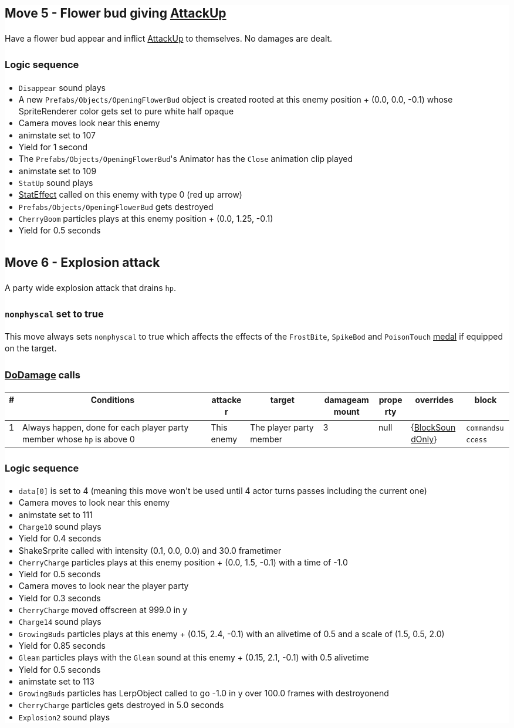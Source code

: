 ## Move 5 - Flower bud giving [AttackUp](../../Actors%20states/BattleCondition/AttackUp.md)
Have a flower bud appear and inflict [AttackUp](../../Actors%20states/BattleCondition/AttackUp.md) to themselves. No damages are dealt.

### Logic sequence

- `Disappear` sound plays
- A new `Prefabs/Objects/OpeningFlowerBud` object is created rooted at this enemy position + (0.0, 0.0, -0.1) whose SpriteRenderer color gets set to pure white half opaque
- Camera moves look near this enemy
- animstate set to 107
- Yield for 1 second
- The `Prefabs/Objects/OpeningFlowerBud`'s Animator has the `Close` animation clip played
- animstate set to 109
- `StatUp` sound plays
- [StatEffect](../../Visual%20rendering/StatEffect.md) called on this enemy with type 0 (red up arrow)
- `Prefabs/Objects/OpeningFlowerBud` gets destroyed
- `CherryBoom` particles plays at this enemy position + (0.0, 1.25, -0.1)
- Yield for 0.5 seconds

## Move 6 - Explosion attack
A party wide explosion attack that drains `hp`.

### `nonphyscal` set to true
This move always sets `nonphyscal` to true which affects the effects of the `FrostBite`, `SpikeBod` and `PoisonTouch` [medal](../../../Enums%20and%20IDs/Medal.md) if equipped on the target.

### [DoDamage](../../Damage%20pipeline/DoDamage.md) calls

|#|Conditions|attacker|target|damageammount|property|overrides|block|
|-:|---|---|---|---|---|---|---|
|1|Always happen, done for each player party member whose `hp` is above 0|This enemy|The player party member|3|null|{[BlockSoundOnly](../../Damage%20pipeline/DoDamage.md#blocksoundonly)}|`commandsuccess`|

### Logic sequence

- `data[0]` is set to 4 (meaning this move won't be used until 4 actor turns passes including the current one)
- Camera moves to look near this enemy
- animstate set to 111
- `Charge10` sound plays
- Yield for 0.4 seconds
- ShakeSrprite called with intensity (0.1, 0.0, 0.0) and 30.0 frametimer
- `CherryCharge` particles plays at this enemy position + (0.0, 1.5, -0.1) with a time of -1.0
- Yield for 0.5 seconds
- Camera moves to look near the player party
- Yield for 0.3 seconds
- `CherryCharge` moved offscreen at 999.0 in y
- `Charge14` sound plays
- `GrowingBuds` particles plays at this enemy + (0.15, 2.4, -0.1) with an alivetime of 0.5 and a scale of (1.5, 0.5, 2.0)
- Yield for 0.85 seconds
- `Gleam` particles plays with the `Gleam` sound at this enemy + (0.15, 2.1, -0.1) with 0.5 alivetime
- Yield for 0.5 seconds
- animstate set to 113
- `GrowingBuds` particles has LerpObject called to go -1.0 in y over 100.0 frames with destroyonend
- `CherryCharge` particles gets destroyed in 5.0 seconds
- `Explosion2` sound plays